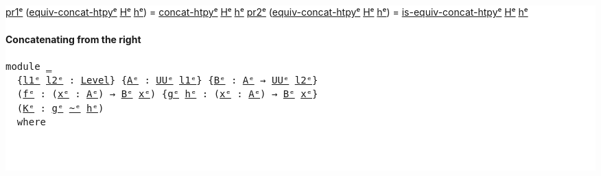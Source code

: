 <a id="2624" href="foundation.dependent-pair-types%25E1%25B5%2589.html#697" class="Field">pr1ᵉ</a> <a id="2629" class="Symbol">(</a><a id="2630" href="foundation.homotopies%25E1%25B5%2589.html#2448" class="Function">equiv-concat-htpyᵉ</a> <a id="2649" href="foundation.homotopies%25E1%25B5%2589.html#2649" class="Bound">Hᵉ</a> <a id="2652" href="foundation.homotopies%25E1%25B5%2589.html#2652" class="Bound">hᵉ</a><a id="2654" class="Symbol">)</a> <a id="2656" class="Symbol">=</a> <a id="2658" href="foundation-core.homotopies%25E1%25B5%2589.html#3558" class="Function">concat-htpyᵉ</a> <a id="2671" href="foundation.homotopies%25E1%25B5%2589.html#2649" class="Bound">Hᵉ</a> <a id="2674" href="foundation.homotopies%25E1%25B5%2589.html#2652" class="Bound">hᵉ</a>
<a id="2677" href="foundation.dependent-pair-types%25E1%25B5%2589.html#711" class="Field">pr2ᵉ</a> <a id="2682" class="Symbol">(</a><a id="2683" href="foundation.homotopies%25E1%25B5%2589.html#2448" class="Function">equiv-concat-htpyᵉ</a> <a id="2702" href="foundation.homotopies%25E1%25B5%2589.html#2702" class="Bound">Hᵉ</a> <a id="2705" href="foundation.homotopies%25E1%25B5%2589.html#2705" class="Bound">hᵉ</a><a id="2707" class="Symbol">)</a> <a id="2709" class="Symbol">=</a> <a id="2711" href="foundation.homotopies%25E1%25B5%2589.html#2094" class="Function">is-equiv-concat-htpyᵉ</a> <a id="2733" href="foundation.homotopies%25E1%25B5%2589.html#2702" class="Bound">Hᵉ</a> <a id="2736" href="foundation.homotopies%25E1%25B5%2589.html#2705" class="Bound">hᵉ</a>
</pre>
#### Concatenating from the right

<pre class="Agda"><a id="2787" class="Keyword">module</a> <a id="2794" href="foundation.homotopies%25E1%25B5%2589.html#2794" class="Module">_</a>
  <a id="2798" class="Symbol">{</a><a id="2799" href="foundation.homotopies%25E1%25B5%2589.html#2799" class="Bound">l1ᵉ</a> <a id="2803" href="foundation.homotopies%25E1%25B5%2589.html#2803" class="Bound">l2ᵉ</a> <a id="2807" class="Symbol">:</a> <a id="2809" href="Agda.Primitive.html#742" class="Postulate">Level</a><a id="2814" class="Symbol">}</a> <a id="2816" class="Symbol">{</a><a id="2817" href="foundation.homotopies%25E1%25B5%2589.html#2817" class="Bound">Aᵉ</a> <a id="2820" class="Symbol">:</a> <a id="2822" href="Agda.Primitive.html#429" class="Primitive">UUᵉ</a> <a id="2826" href="foundation.homotopies%25E1%25B5%2589.html#2799" class="Bound">l1ᵉ</a><a id="2829" class="Symbol">}</a> <a id="2831" class="Symbol">{</a><a id="2832" href="foundation.homotopies%25E1%25B5%2589.html#2832" class="Bound">Bᵉ</a> <a id="2835" class="Symbol">:</a> <a id="2837" href="foundation.homotopies%25E1%25B5%2589.html#2817" class="Bound">Aᵉ</a> <a id="2840" class="Symbol">→</a> <a id="2842" href="Agda.Primitive.html#429" class="Primitive">UUᵉ</a> <a id="2846" href="foundation.homotopies%25E1%25B5%2589.html#2803" class="Bound">l2ᵉ</a><a id="2849" class="Symbol">}</a>
  <a id="2853" class="Symbol">(</a><a id="2854" href="foundation.homotopies%25E1%25B5%2589.html#2854" class="Bound">fᵉ</a> <a id="2857" class="Symbol">:</a> <a id="2859" class="Symbol">(</a><a id="2860" href="foundation.homotopies%25E1%25B5%2589.html#2860" class="Bound">xᵉ</a> <a id="2863" class="Symbol">:</a> <a id="2865" href="foundation.homotopies%25E1%25B5%2589.html#2817" class="Bound">Aᵉ</a><a id="2867" class="Symbol">)</a> <a id="2869" class="Symbol">→</a> <a id="2871" href="foundation.homotopies%25E1%25B5%2589.html#2832" class="Bound">Bᵉ</a> <a id="2874" href="foundation.homotopies%25E1%25B5%2589.html#2860" class="Bound">xᵉ</a><a id="2876" class="Symbol">)</a> <a id="2878" class="Symbol">{</a><a id="2879" href="foundation.homotopies%25E1%25B5%2589.html#2879" class="Bound">gᵉ</a> <a id="2882" href="foundation.homotopies%25E1%25B5%2589.html#2882" class="Bound">hᵉ</a> <a id="2885" class="Symbol">:</a> <a id="2887" class="Symbol">(</a><a id="2888" href="foundation.homotopies%25E1%25B5%2589.html#2888" class="Bound">xᵉ</a> <a id="2891" class="Symbol">:</a> <a id="2893" href="foundation.homotopies%25E1%25B5%2589.html#2817" class="Bound">Aᵉ</a><a id="2895" class="Symbol">)</a> <a id="2897" class="Symbol">→</a> <a id="2899" href="foundation.homotopies%25E1%25B5%2589.html#2832" class="Bound">Bᵉ</a> <a id="2902" href="foundation.homotopies%25E1%25B5%2589.html#2888" class="Bound">xᵉ</a><a id="2904" class="Symbol">}</a>
  <a id="2908" class="Symbol">(</a><a id="2909" href="foundation.homotopies%25E1%25B5%2589.html#2909" class="Bound">Kᵉ</a> <a id="2912" class="Symbol">:</a> <a id="2914" href="foundation.homotopies%25E1%25B5%2589.html#2879" class="Bound">gᵉ</a> <a id="2917" href="foundation-core.homotopies%25E1%25B5%2589.html#2800" class="Function Operator">~ᵉ</a> <a id="2920" href="foundation.homotopies%25E1%25B5%2589.html#2882" class="Bound">hᵉ</a><a id="2922" class="Symbol">)</a>
  <a id="2926" class="Keyword">where</a>

